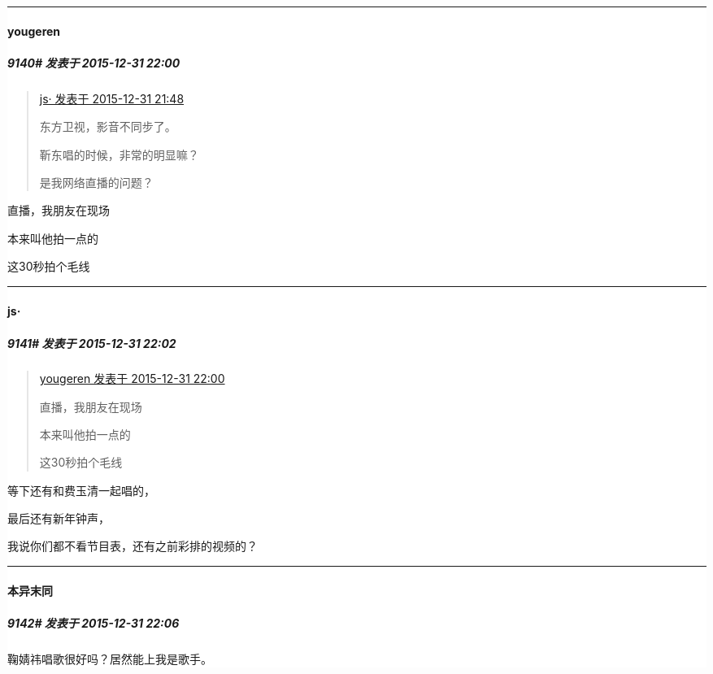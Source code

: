 
*****

####  yougeren  
##### 9140#       发表于 2015-12-31 22:00



<blockquote><a href="httphttps://bbs.saraba1st.com/2b/forum.php?mod=redirect&amp;goto=findpost&amp;pid=31187875&amp;ptid=1105387" target="_blank">js· 发表于 2015-12-31 21:48</a>

东方卫视，影音不同步了。

靳东唱的时候，非常的明显嘛？

是我网络直播的问题？</blockquote>
直播，我朋友在现场

本来叫他拍一点的

这30秒拍个毛线







*****

####  js·  
##### 9141#       发表于 2015-12-31 22:02



<blockquote><a href="httphttps://bbs.saraba1st.com/2b/forum.php?mod=redirect&amp;goto=findpost&amp;pid=31187979&amp;ptid=1105387" target="_blank">yougeren 发表于 2015-12-31 22:00</a>

直播，我朋友在现场

本来叫他拍一点的

这30秒拍个毛线</blockquote>
等下还有和费玉清一起唱的，

最后还有新年钟声，


我说你们都不看节目表，还有之前彩排的视频的？







*****

####  本异末同  
##### 9142#       发表于 2015-12-31 22:06




鞠婧祎唱歌很好吗？居然能上我是歌手。
